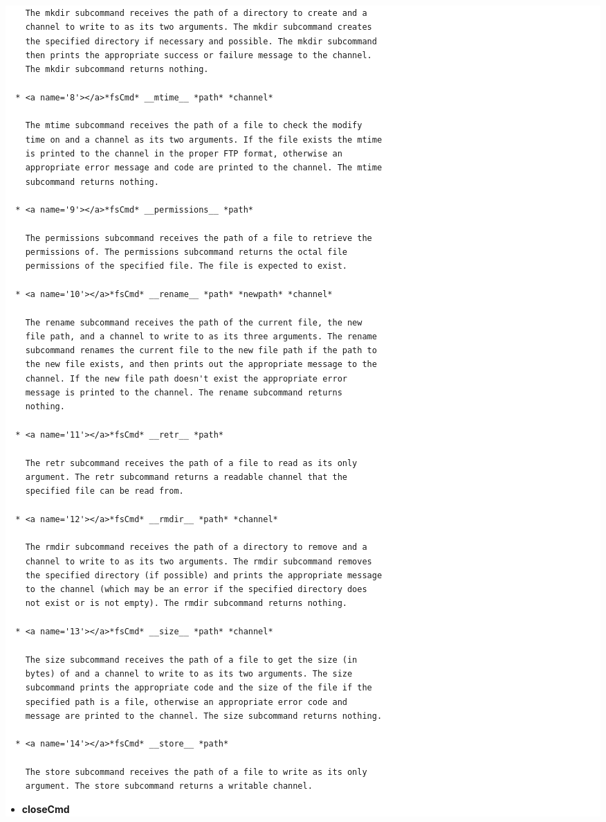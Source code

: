         The mkdir subcommand receives the path of a directory to create and a
        channel to write to as its two arguments. The mkdir subcommand creates
        the specified directory if necessary and possible. The mkdir subcommand
        then prints the appropriate success or failure message to the channel.
        The mkdir subcommand returns nothing.

      * <a name='8'></a>*fsCmd* __mtime__ *path* *channel*

        The mtime subcommand receives the path of a file to check the modify
        time on and a channel as its two arguments. If the file exists the mtime
        is printed to the channel in the proper FTP format, otherwise an
        appropriate error message and code are printed to the channel. The mtime
        subcommand returns nothing.

      * <a name='9'></a>*fsCmd* __permissions__ *path*

        The permissions subcommand receives the path of a file to retrieve the
        permissions of. The permissions subcommand returns the octal file
        permissions of the specified file. The file is expected to exist.

      * <a name='10'></a>*fsCmd* __rename__ *path* *newpath* *channel*

        The rename subcommand receives the path of the current file, the new
        file path, and a channel to write to as its three arguments. The rename
        subcommand renames the current file to the new file path if the path to
        the new file exists, and then prints out the appropriate message to the
        channel. If the new file path doesn't exist the appropriate error
        message is printed to the channel. The rename subcommand returns
        nothing.

      * <a name='11'></a>*fsCmd* __retr__ *path*

        The retr subcommand receives the path of a file to read as its only
        argument. The retr subcommand returns a readable channel that the
        specified file can be read from.

      * <a name='12'></a>*fsCmd* __rmdir__ *path* *channel*

        The rmdir subcommand receives the path of a directory to remove and a
        channel to write to as its two arguments. The rmdir subcommand removes
        the specified directory (if possible) and prints the appropriate message
        to the channel (which may be an error if the specified directory does
        not exist or is not empty). The rmdir subcommand returns nothing.

      * <a name='13'></a>*fsCmd* __size__ *path* *channel*

        The size subcommand receives the path of a file to get the size (in
        bytes) of and a channel to write to as its two arguments. The size
        subcommand prints the appropriate code and the size of the file if the
        specified path is a file, otherwise an appropriate error code and
        message are printed to the channel. The size subcommand returns nothing.

      * <a name='14'></a>*fsCmd* __store__ *path*

        The store subcommand receives the path of a file to write as its only
        argument. The store subcommand returns a writable channel.

  - __closeCmd__
